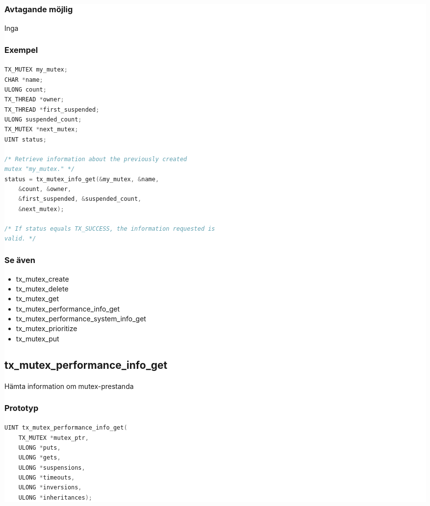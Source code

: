### <a name="preemption-possible"></a>Avtagande möjlig

Inga

### <a name="example"></a>Exempel

```c
TX_MUTEX my_mutex;
CHAR *name;
ULONG count;
TX_THREAD *owner;
TX_THREAD *first_suspended;
ULONG suspended_count;
TX_MUTEX *next_mutex;
UINT status;

/* Retrieve information about the previously created
mutex "my_mutex." */
status = tx_mutex_info_get(&my_mutex, &name,
    &count, &owner,
    &first_suspended, &suspended_count,
    &next_mutex);

/* If status equals TX_SUCCESS, the information requested is
valid. */
```

### <a name="see-also"></a>Se även

- tx_mutex_create
- tx_mutex_delete
- tx_mutex_get
- tx_mutex_performance_info_get
- tx_mutex_performance_system_info_get
- tx_mutex_prioritize
- tx_mutex_put

## <a name="tx_mutex_performance_info_get"></a>tx_mutex_performance_info_get

Hämta information om mutex-prestanda

### <a name="prototype"></a>Prototyp

```c
UINT tx_mutex_performance_info_get(
    TX_MUTEX *mutex_ptr, 
    ULONG *puts,
    ULONG *gets, 
    ULONG *suspensions, 
    ULONG *timeouts,
    ULONG *inversions, 
    ULONG *inheritances);
```

